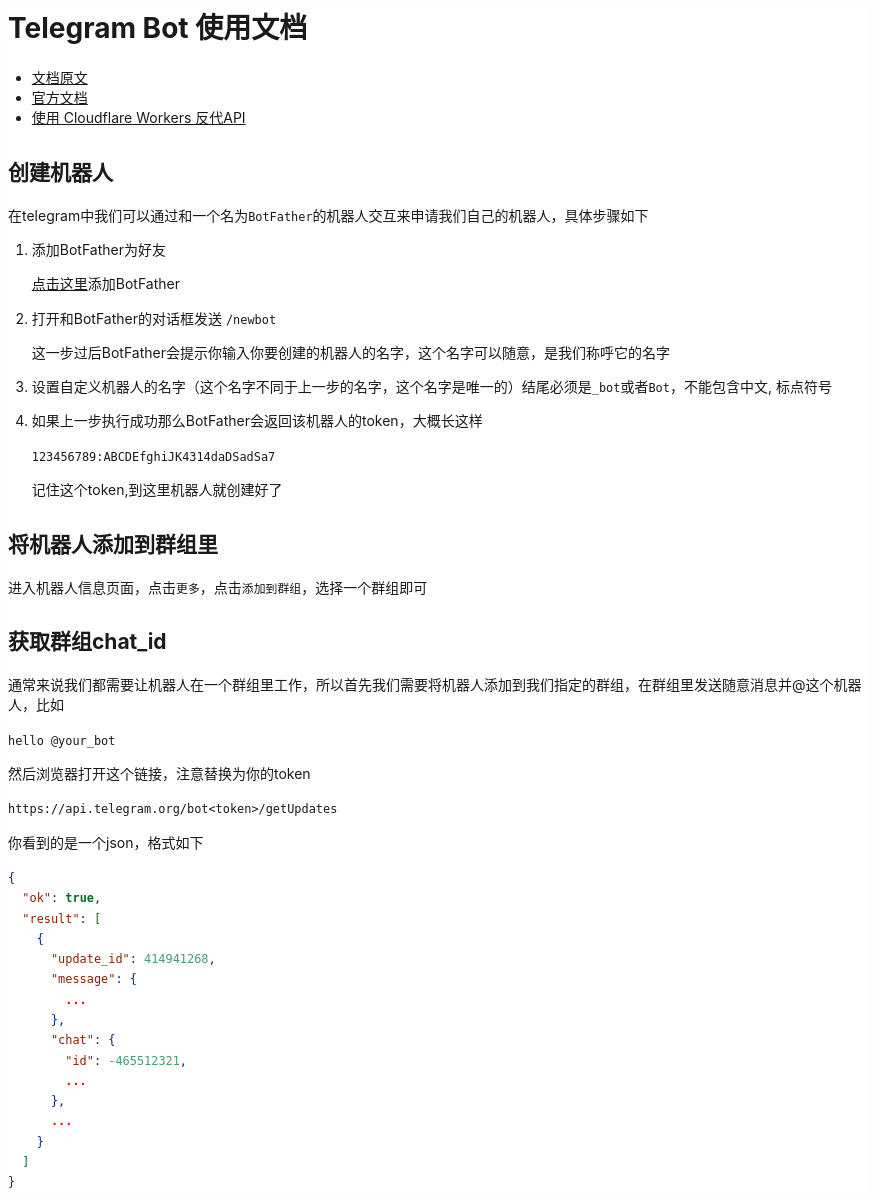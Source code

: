 # Telegram Bot 使用文档

- [文档原文](https://www.cnblogs.com/kainhuck/p/13576012.html)
- [官方文档](https://core.telegram.org/bots/api)
- [使用 Cloudflare Workers 反代API](./telegram-bot-api.md)

## 创建机器人

在telegram中我们可以通过和一个名为`BotFather`的机器人交互来申请我们自己的机器人，具体步骤如下

1. 添加BotFather为好友

   [点击这里](https://telegram.me/botfather)添加BotFather

2. 打开和BotFather的对话框发送 `/newbot`

   这一步过后BotFather会提示你输入你要创建的机器人的名字，这个名字可以随意，是我们称呼它的名字

3. 设置自定义机器人的名字（这个名字不同于上一步的名字，这个名字是唯一的）结尾必须是`_bot`或者`Bot`，不能包含中文, 标点符号

4. 如果上一步执行成功那么BotFather会返回该机器人的token，大概长这样

   ```
   123456789:ABCDEfghiJK4314daDSadSa7
   ```

   记住这个token,到这里机器人就创建好了

## 将机器人添加到群组里

进入机器人信息页面，点击`更多`，点击`添加到群组`，选择一个群组即可

## 获取群组chat_id

通常来说我们都需要让机器人在一个群组里工作，所以首先我们需要将机器人添加到我们指定的群组，在群组里发送随意消息并@这个机器人，比如

```
hello @your_bot
```

然后浏览器打开这个链接，注意替换为你的token

```
https://api.telegram.org/bot<token>/getUpdates
```

你看到的是一个json，格式如下

```json
{
  "ok": true,
  "result": [
    {
      "update_id": 414941268,
      "message": {
        ...
      },
      "chat": {
        "id": -465512321,
        ...
      },
      ...
    }
  ]
}
```
